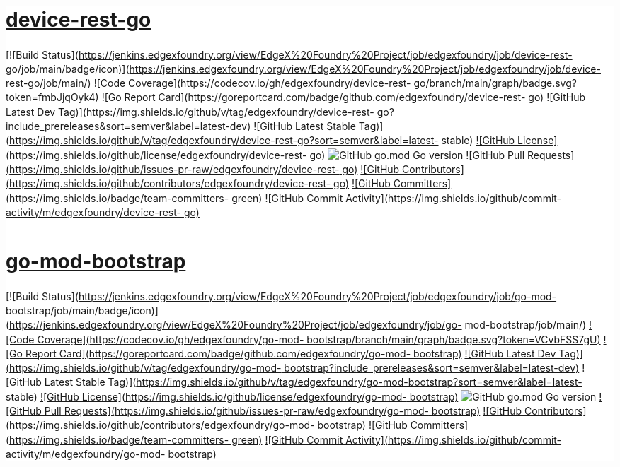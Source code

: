 # [device-rest-go](https://github.com/edgexfoundry/device-rest-go)
[![Build Status](https://jenkins.edgexfoundry.org/view/EdgeX%20Foundry%20Project/job/edgexfoundry/job/device-rest-
go/job/main/badge/icon)](https://jenkins.edgexfoundry.org/view/EdgeX%20Foundry%20Project/job/edgexfoundry/job/device-
rest-go/job/main/) [![Code Coverage](https://codecov.io/gh/edgexfoundry/device-rest-
go/branch/main/graph/badge.svg?token=fmbJjqOyk4)](https://codecov.io/gh/edgexfoundry/device-rest-go) [![Go Report Card](https://goreportcard.com/badge/github.com/edgexfoundry/device-rest-
go)](https://goreportcard.com/report/github.com/edgexfoundry/device-rest-go) [![GitHub Latest Dev Tag)](https://img.shields.io/github/v/tag/edgexfoundry/device-rest-
go?include_prereleases&sort=semver&label=latest-dev)](https://github.com/edgexfoundry/device-rest-go/tags) ![GitHub Latest Stable Tag)](https://img.shields.io/github/v/tag/edgexfoundry/device-rest-go?sort=semver&label=latest-
stable) [![GitHub License](https://img.shields.io/github/license/edgexfoundry/device-rest-
go)](https://choosealicense.com/licenses/apache-2.0/) ![GitHub go.mod Go version](https://img.shields.io/github/go-mod/go-version/edgexfoundry/device-rest-go) [![GitHub Pull Requests](https://img.shields.io/github/issues-pr-raw/edgexfoundry/device-rest-
go)](https://github.com/edgexfoundry/device-rest-go/pulls) [![GitHub Contributors](https://img.shields.io/github/contributors/edgexfoundry/device-rest-
go)](https://github.com/edgexfoundry/device-rest-go/contributors) [![GitHub Committers](https://img.shields.io/badge/team-committers-
green)](https://github.com/orgs/edgexfoundry/teams/device-rest-go-committers/members) [![GitHub Commit Activity](https://img.shields.io/github/commit-activity/m/edgexfoundry/device-rest-
go)](https://github.com/edgexfoundry/device-rest-go/commits)   

# [go-mod-bootstrap](https://github.com/edgexfoundry/go-mod-bootstrap)
[![Build Status](https://jenkins.edgexfoundry.org/view/EdgeX%20Foundry%20Project/job/edgexfoundry/job/go-mod-
bootstrap/job/main/badge/icon)](https://jenkins.edgexfoundry.org/view/EdgeX%20Foundry%20Project/job/edgexfoundry/job/go-
mod-bootstrap/job/main/) [![Code Coverage](https://codecov.io/gh/edgexfoundry/go-mod-
bootstrap/branch/main/graph/badge.svg?token=VCvbFSS7gU)](https://codecov.io/gh/edgexfoundry/go-mod-bootstrap) [![Go Report Card](https://goreportcard.com/badge/github.com/edgexfoundry/go-mod-
bootstrap)](https://goreportcard.com/report/github.com/edgexfoundry/go-mod-bootstrap) [![GitHub Latest Dev Tag)](https://img.shields.io/github/v/tag/edgexfoundry/go-mod-
bootstrap?include_prereleases&sort=semver&label=latest-dev)](https://github.com/edgexfoundry/go-mod-bootstrap/tags) ![GitHub Latest Stable Tag)](https://img.shields.io/github/v/tag/edgexfoundry/go-mod-bootstrap?sort=semver&label=latest-
stable) [![GitHub License](https://img.shields.io/github/license/edgexfoundry/go-mod-
bootstrap)](https://choosealicense.com/licenses/apache-2.0/) ![GitHub go.mod Go version](https://img.shields.io/github/go-mod/go-version/edgexfoundry/go-mod-bootstrap) [![GitHub Pull Requests](https://img.shields.io/github/issues-pr-raw/edgexfoundry/go-mod-
bootstrap)](https://github.com/edgexfoundry/go-mod-bootstrap/pulls) [![GitHub Contributors](https://img.shields.io/github/contributors/edgexfoundry/go-mod-
bootstrap)](https://github.com/edgexfoundry/go-mod-bootstrap/contributors) [![GitHub Committers](https://img.shields.io/badge/team-committers-
green)](https://github.com/orgs/edgexfoundry/teams/go-mod-bootstrap-committers/members) [![GitHub Commit Activity](https://img.shields.io/github/commit-activity/m/edgexfoundry/go-mod-
bootstrap)](https://github.com/edgexfoundry/go-mod-bootstrap/commits)   
